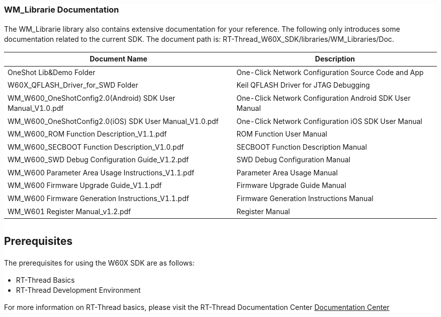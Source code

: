 ### WM_Librarie Documentation

The WM_Librarie library also contains extensive documentation for your reference. The following only introduces some documentation related to the current SDK. The document path is: RT-Thread_W60X_SDK/libraries/WM_Libraries/Doc.

| Document Name | Description |
| ------------------------------------------------------ | ---------------------------- |
| OneShot Lib&Demo Folder | One-Click Network Configuration Source Code and App |
| W60X_QFLASH_Driver_for_SWD Folder | Keil QFLASH Driver for JTAG Debugging |
| WM_W600_OneShotConfig2.0(Android) SDK User Manual_V1.0.pdf | One-Click Network Configuration Android SDK User Manual |
| WM_W600_OneShotConfig2.0(iOS) SDK User Manual_V1.0.pdf | One-Click Network Configuration iOS SDK User Manual |
| WM_W600_ROM Function Description_V1.1.pdf | ROM Function User Manual |
| WM_W600_SECBOOT Function Description_V1.0.pdf | SECBOOT Function Description Manual |
| WM_W600_SWD Debug Configuration Guide_V1.2.pdf | SWD Debug Configuration Manual |
| WM_W600 Parameter Area Usage Instructions_V1.1.pdf | Parameter Area Usage Manual |
| WM_W600 Firmware Upgrade Guide_V1.1.pdf | Firmware Upgrade Guide Manual |
| WM_W600 Firmware Generation Instructions_V1.1.pdf | Firmware Generation Instructions Manual |
| WM_W601 Register Manual_v1.2.pdf | Register Manual |

## Prerequisites

The prerequisites for using the W60X SDK are as follows:

- RT-Thread Basics
- RT-Thread Development Environment

For more information on RT-Thread basics, please visit the RT-Thread Documentation Center [Documentation Center](https://www.rt-thread.org/document/site/)